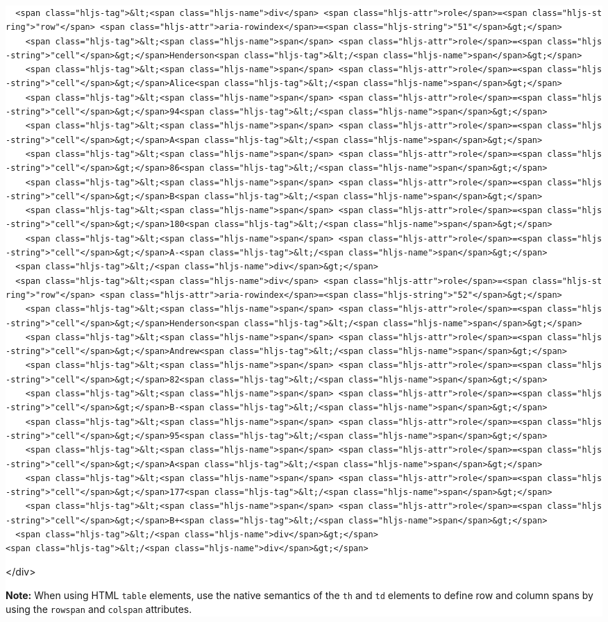       <span class="hljs-tag">&lt;<span class="hljs-name">div</span> <span class="hljs-attr">role</span>=<span class="hljs-string">"row"</span> <span class="hljs-attr">aria-rowindex</span>=<span class="hljs-string">"51"</span>&gt;</span>
        <span class="hljs-tag">&lt;<span class="hljs-name">span</span> <span class="hljs-attr">role</span>=<span class="hljs-string">"cell"</span>&gt;</span>Henderson<span class="hljs-tag">&lt;/<span class="hljs-name">span</span>&gt;</span>
        <span class="hljs-tag">&lt;<span class="hljs-name">span</span> <span class="hljs-attr">role</span>=<span class="hljs-string">"cell"</span>&gt;</span>Alice<span class="hljs-tag">&lt;/<span class="hljs-name">span</span>&gt;</span>
        <span class="hljs-tag">&lt;<span class="hljs-name">span</span> <span class="hljs-attr">role</span>=<span class="hljs-string">"cell"</span>&gt;</span>94<span class="hljs-tag">&lt;/<span class="hljs-name">span</span>&gt;</span>
        <span class="hljs-tag">&lt;<span class="hljs-name">span</span> <span class="hljs-attr">role</span>=<span class="hljs-string">"cell"</span>&gt;</span>A<span class="hljs-tag">&lt;/<span class="hljs-name">span</span>&gt;</span>
        <span class="hljs-tag">&lt;<span class="hljs-name">span</span> <span class="hljs-attr">role</span>=<span class="hljs-string">"cell"</span>&gt;</span>86<span class="hljs-tag">&lt;/<span class="hljs-name">span</span>&gt;</span>
        <span class="hljs-tag">&lt;<span class="hljs-name">span</span> <span class="hljs-attr">role</span>=<span class="hljs-string">"cell"</span>&gt;</span>B<span class="hljs-tag">&lt;/<span class="hljs-name">span</span>&gt;</span>
        <span class="hljs-tag">&lt;<span class="hljs-name">span</span> <span class="hljs-attr">role</span>=<span class="hljs-string">"cell"</span>&gt;</span>180<span class="hljs-tag">&lt;/<span class="hljs-name">span</span>&gt;</span>
        <span class="hljs-tag">&lt;<span class="hljs-name">span</span> <span class="hljs-attr">role</span>=<span class="hljs-string">"cell"</span>&gt;</span>A-<span class="hljs-tag">&lt;/<span class="hljs-name">span</span>&gt;</span>
      <span class="hljs-tag">&lt;/<span class="hljs-name">div</span>&gt;</span>
      <span class="hljs-tag">&lt;<span class="hljs-name">div</span> <span class="hljs-attr">role</span>=<span class="hljs-string">"row"</span> <span class="hljs-attr">aria-rowindex</span>=<span class="hljs-string">"52"</span>&gt;</span>
        <span class="hljs-tag">&lt;<span class="hljs-name">span</span> <span class="hljs-attr">role</span>=<span class="hljs-string">"cell"</span>&gt;</span>Henderson<span class="hljs-tag">&lt;/<span class="hljs-name">span</span>&gt;</span>
        <span class="hljs-tag">&lt;<span class="hljs-name">span</span> <span class="hljs-attr">role</span>=<span class="hljs-string">"cell"</span>&gt;</span>Andrew<span class="hljs-tag">&lt;/<span class="hljs-name">span</span>&gt;</span>
        <span class="hljs-tag">&lt;<span class="hljs-name">span</span> <span class="hljs-attr">role</span>=<span class="hljs-string">"cell"</span>&gt;</span>82<span class="hljs-tag">&lt;/<span class="hljs-name">span</span>&gt;</span>
        <span class="hljs-tag">&lt;<span class="hljs-name">span</span> <span class="hljs-attr">role</span>=<span class="hljs-string">"cell"</span>&gt;</span>B-<span class="hljs-tag">&lt;/<span class="hljs-name">span</span>&gt;</span>
        <span class="hljs-tag">&lt;<span class="hljs-name">span</span> <span class="hljs-attr">role</span>=<span class="hljs-string">"cell"</span>&gt;</span>95<span class="hljs-tag">&lt;/<span class="hljs-name">span</span>&gt;</span>
        <span class="hljs-tag">&lt;<span class="hljs-name">span</span> <span class="hljs-attr">role</span>=<span class="hljs-string">"cell"</span>&gt;</span>A<span class="hljs-tag">&lt;/<span class="hljs-name">span</span>&gt;</span>
        <span class="hljs-tag">&lt;<span class="hljs-name">span</span> <span class="hljs-attr">role</span>=<span class="hljs-string">"cell"</span>&gt;</span>177<span class="hljs-tag">&lt;/<span class="hljs-name">span</span>&gt;</span>
        <span class="hljs-tag">&lt;<span class="hljs-name">span</span> <span class="hljs-attr">role</span>=<span class="hljs-string">"cell"</span>&gt;</span>B+<span class="hljs-tag">&lt;/<span class="hljs-name">span</span>&gt;</span>
      <span class="hljs-tag">&lt;/<span class="hljs-name">div</span>&gt;</span>
    <span class="hljs-tag">&lt;/<span class="hljs-name">div</span>&gt;</span>
  <span class="hljs-tag">&lt;/<span class="hljs-name">div</span>&gt;</span>
</code></pre>
      <p>
        <strong>Note:</strong> When using HTML <code>table</code> elements,
        use the native semantics of the <code>th</code> and <code>td</code> elements to define row and column spans
        by using the <code>rowspan</code> and <code>colspan</code> attributes.